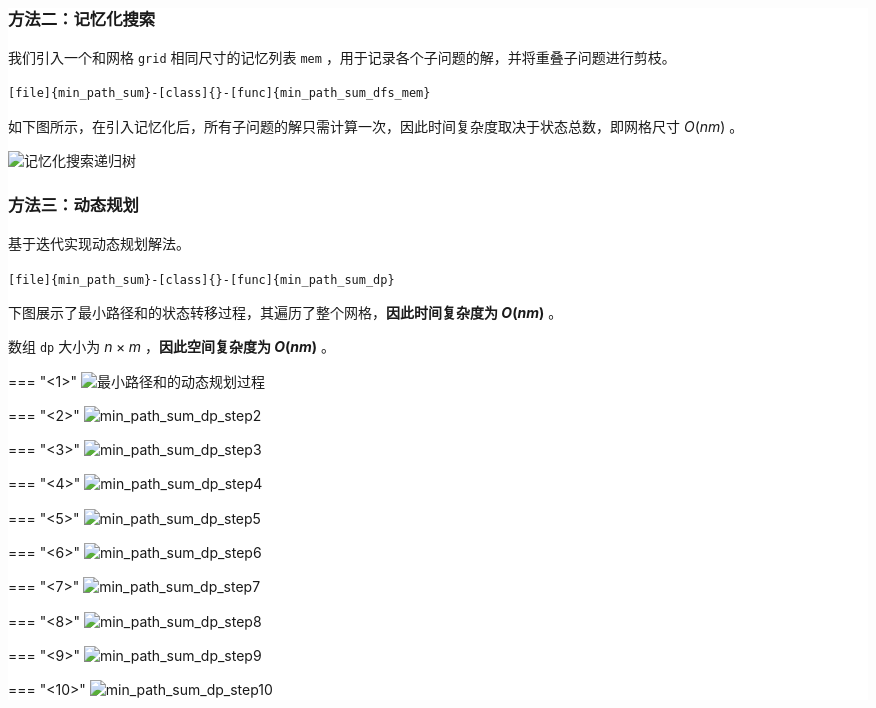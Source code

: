 ### 方法二：记忆化搜索

我们引入一个和网格 `grid` 相同尺寸的记忆列表 `mem` ，用于记录各个子问题的解，并将重叠子问题进行剪枝。

```src
[file]{min_path_sum}-[class]{}-[func]{min_path_sum_dfs_mem}
```

如下图所示，在引入记忆化后，所有子问题的解只需计算一次，因此时间复杂度取决于状态总数，即网格尺寸 $O(nm)$ 。

![记忆化搜索递归树](dp_solution_pipeline.assets/min_path_sum_dfs_mem.png)

### 方法三：动态规划

基于迭代实现动态规划解法。

```src
[file]{min_path_sum}-[class]{}-[func]{min_path_sum_dp}
```

下图展示了最小路径和的状态转移过程，其遍历了整个网格，**因此时间复杂度为 $O(nm)$** 。

数组 `dp` 大小为 $n \times m$ ，**因此空间复杂度为 $O(nm)$** 。

=== "<1>"
    ![最小路径和的动态规划过程](dp_solution_pipeline.assets/min_path_sum_dp_step1.png)

=== "<2>"
    ![min_path_sum_dp_step2](dp_solution_pipeline.assets/min_path_sum_dp_step2.png)

=== "<3>"
    ![min_path_sum_dp_step3](dp_solution_pipeline.assets/min_path_sum_dp_step3.png)

=== "<4>"
    ![min_path_sum_dp_step4](dp_solution_pipeline.assets/min_path_sum_dp_step4.png)

=== "<5>"
    ![min_path_sum_dp_step5](dp_solution_pipeline.assets/min_path_sum_dp_step5.png)

=== "<6>"
    ![min_path_sum_dp_step6](dp_solution_pipeline.assets/min_path_sum_dp_step6.png)

=== "<7>"
    ![min_path_sum_dp_step7](dp_solution_pipeline.assets/min_path_sum_dp_step7.png)

=== "<8>"
    ![min_path_sum_dp_step8](dp_solution_pipeline.assets/min_path_sum_dp_step8.png)

=== "<9>"
    ![min_path_sum_dp_step9](dp_solution_pipeline.assets/min_path_sum_dp_step9.png)

=== "<10>"
    ![min_path_sum_dp_step10](dp_solution_pipeline.assets/min_path_sum_dp_step10.png)

